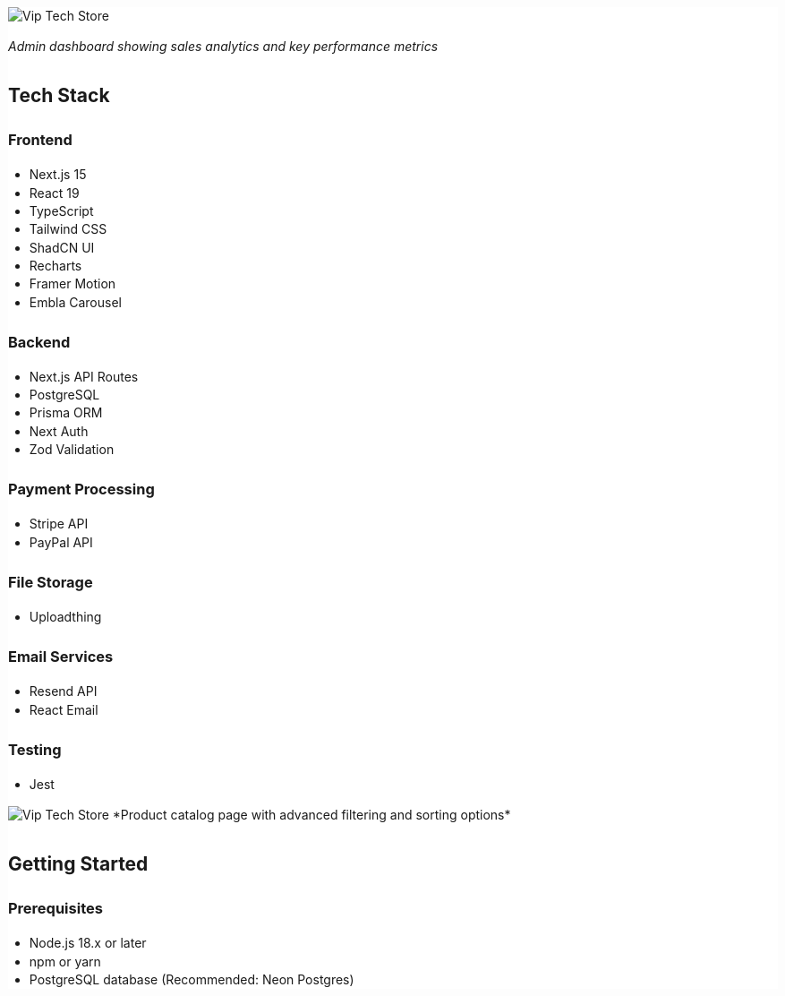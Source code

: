 <img src="/public/images/doc2.png" alt="Vip Tech Store" />

_Admin dashboard showing sales analytics and key performance metrics_

## Tech Stack

### Frontend

- Next.js 15
- React 19
- TypeScript
- Tailwind CSS
- ShadCN UI
- Recharts
- Framer Motion
- Embla Carousel

### Backend

- Next.js API Routes
- PostgreSQL
- Prisma ORM
- Next Auth
- Zod Validation

### Payment Processing

- Stripe API
- PayPal API

### File Storage

- Uploadthing

### Email Services

- Resend API
- React Email

### Testing

- Jest

<img src="/public/images/doc3.png" alt="Vip Tech Store" />
*Product catalog page with advanced filtering and sorting options*

## Getting Started

### Prerequisites

- Node.js 18.x or later
- npm or yarn
- PostgreSQL database (Recommended: Neon Postgres)
